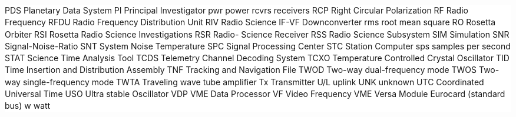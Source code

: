 PDS     Planetary Data System
PI      Principal Investigator
pwr     power
rcvrs   receivers
RCP     Right Circular Polarization
RF      Radio Frequency
RFDU    Radio Frequency Distribution Unit
RIV     Radio Science IF-VF Downconverter
rms     root mean square
RO      Rosetta Orbiter
RSI     Rosetta Radio Science Investigations
RSR     Radio- Science Receiver
RSS     Radio Science Subsystem
SIM     Simulation
SNR     Signal-Noise-Ratio
SNT     System Noise Temperature
SPC     Signal Processing Center
STC     Station Computer
sps     samples per second
STAT    Science Time Analysis Tool
TCDS    Telemetry Channel Decoding System
TCXO    Temperature Controlled Crystal Oscillator
TID     Time Insertion and Distribution Assembly
TNF     Tracking and Navigation File
TWOD    Two-way dual-frequency mode
TWOS    Two-way single-frequency mode
TWTA    Traveling wave tube amplifier
Tx      Transmitter
U/L     uplink
UNK     unknown
UTC     Coordinated Universal Time
USO     Ultra stable Oscillator
VDP     VME Data Processor
VF      Video Frequency
VME     Versa Module Eurocard (standard bus)
w       watt

        